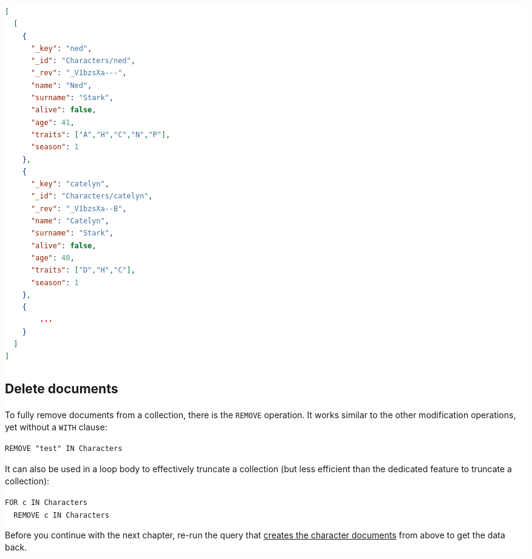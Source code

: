 ```json
[
  [
    {
      "_key": "ned",
      "_id": "Characters/ned",
      "_rev": "_V1bzsXa---",
      "name": "Ned",
      "surname": "Stark",
      "alive": false,
      "age": 41,
      "traits": ["A","H","C","N","P"],
      "season": 1
    },
    {
      "_key": "catelyn",
      "_id": "Characters/catelyn",
      "_rev": "_V1bzsXa--B",
      "name": "Catelyn",
      "surname": "Stark",
      "alive": false,
      "age": 40,
      "traits": ["D","H","C"],
      "season": 1
    },
    {
        ...
    }
  ]
]
```

## Delete documents

To fully remove documents from a collection, there is the `REMOVE` operation.
It works similar to the other modification operations, yet without a `WITH` clause:

```aql
REMOVE "test" IN Characters
```

It can also be used in a loop body to effectively truncate a collection
(but less efficient than the dedicated feature to truncate a collection):

```aql
FOR c IN Characters
  REMOVE c IN Characters
```

Before you continue with the next chapter, re-run the query that
[creates the character documents](#create-documents) from above to get the data back.
